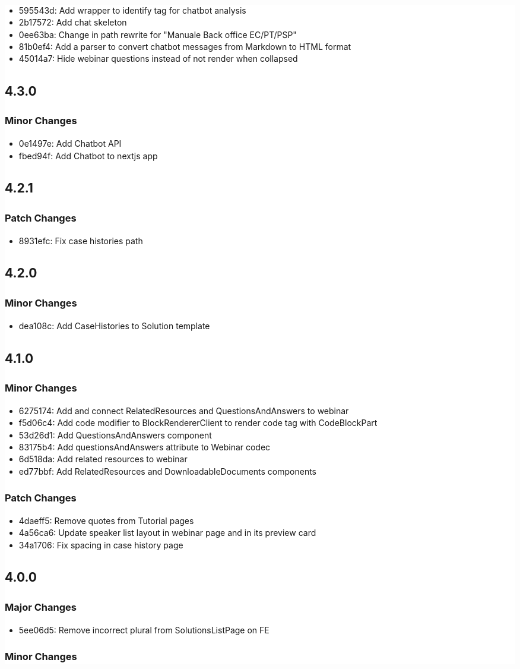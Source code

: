 - 595543d: Add wrapper to identify tag for chatbot analysis
- 2b17572: Add chat skeleton
- 0ee63ba: Change in path rewrite for "Manuale Back office EC/PT/PSP"
- 81b0ef4: Add a parser to convert chatbot messages from Markdown to HTML format
- 45014a7: Hide webinar questions instead of not render when collapsed

## 4.3.0

### Minor Changes

- 0e1497e: Add Chatbot API
- fbed94f: Add Chatbot to nextjs app

## 4.2.1

### Patch Changes

- 8931efc: Fix case histories path

## 4.2.0

### Minor Changes

- dea108c: Add CaseHistories to Solution template

## 4.1.0

### Minor Changes

- 6275174: Add and connect RelatedResources and QuestionsAndAnswers to webinar
- f5d06c4: Add code modifier to BlockRendererClient to render code tag with CodeBlockPart
- 53d26d1: Add QuestionsAndAnswers component
- 83175b4: Add questionsAndAnswers attribute to Webinar codec
- 6d518da: Add related resources to webinar
- ed77bbf: Add RelatedResources and DownloadableDocuments components

### Patch Changes

- 4daeff5: Remove quotes from Tutorial pages
- 4a56ca6: Update speaker list layout in webinar page and in its preview card
- 34a1706: Fix spacing in case history page

## 4.0.0

### Major Changes

- 5ee06d5: Remove incorrect plural from SolutionsListPage on FE

### Minor Changes
